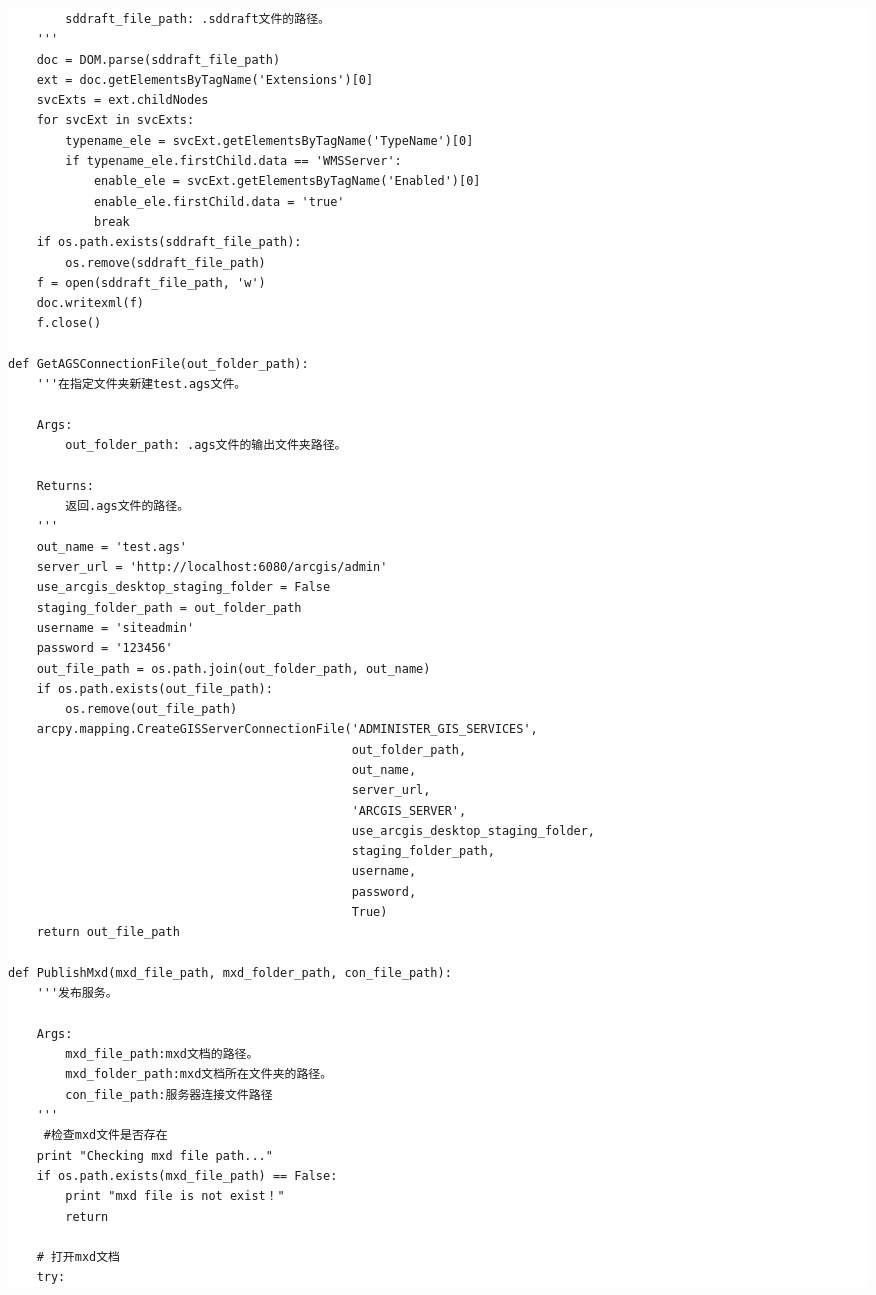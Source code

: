 ```python{.line-numbers}
        sddraft_file_path: .sddraft文件的路径。
    '''
    doc = DOM.parse(sddraft_file_path)
    ext = doc.getElementsByTagName('Extensions')[0]
    svcExts = ext.childNodes
    for svcExt in svcExts:
        typename_ele = svcExt.getElementsByTagName('TypeName')[0]
        if typename_ele.firstChild.data == 'WMSServer':
            enable_ele = svcExt.getElementsByTagName('Enabled')[0]
            enable_ele.firstChild.data = 'true'
            break
    if os.path.exists(sddraft_file_path):
        os.remove(sddraft_file_path)
    f = open(sddraft_file_path, 'w')
    doc.writexml(f)
    f.close()

def GetAGSConnectionFile(out_folder_path):
    '''在指定文件夹新建test.ags文件。

    Args:
        out_folder_path: .ags文件的输出文件夹路径。

    Returns:
        返回.ags文件的路径。
    '''
    out_name = 'test.ags'
    server_url = 'http://localhost:6080/arcgis/admin'
    use_arcgis_desktop_staging_folder = False
    staging_folder_path = out_folder_path
    username = 'siteadmin'
    password = '123456'
    out_file_path = os.path.join(out_folder_path, out_name)
    if os.path.exists(out_file_path):
        os.remove(out_file_path)
    arcpy.mapping.CreateGISServerConnectionFile('ADMINISTER_GIS_SERVICES', 
                                                out_folder_path,
                                                out_name,
                                                server_url,
                                                'ARCGIS_SERVER',
                                                use_arcgis_desktop_staging_folder,
                                                staging_folder_path,
                                                username,
                                                password,
                                                True)
    return out_file_path

def PublishMxd(mxd_file_path, mxd_folder_path, con_file_path):
    '''发布服务。

    Args:
        mxd_file_path:mxd文档的路径。
        mxd_folder_path:mxd文档所在文件夹的路径。
        con_file_path:服务器连接文件路径
    '''
     #检查mxd文件是否存在
    print "Checking mxd file path..."
    if os.path.exists(mxd_file_path) == False:
        print "mxd file is not exist！"
        return
    
    # 打开mxd文档
    try:
```